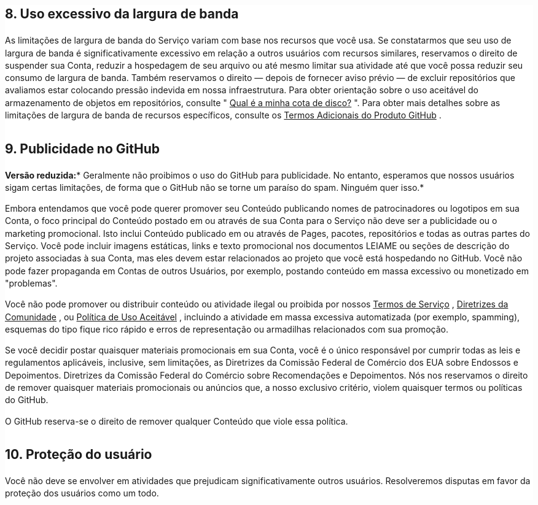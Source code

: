 ## 8. Uso excessivo da largura de banda

As limitações de largura de banda do Serviço variam com base nos recursos que você usa. Se constatarmos que seu uso de largura de banda é significativamente excessivo em relação a outros usuários com recursos similares, reservamos o direito de suspender sua Conta, reduzir a hospedagem de seu arquivo ou até mesmo limitar sua atividade até que você possa reduzir seu consumo de largura de banda. Também reservamos o direito — depois de fornecer aviso prévio — de excluir repositórios que avaliamos estar colocando pressão indevida em nossa infraestrutura. Para obter orientação sobre o uso aceitável do armazenamento de objetos em repositórios, consulte "
[Qual é a minha cota de disco?](/pt/github/managing-large-files/what-is-my-disk-quota)
". Para obter mais detalhes sobre as limitações de largura de banda de recursos específicos, consulte os
[Termos Adicionais do Produto GitHub](/pt/github/site-policy/github-additional-product-terms)
.

## 9. Publicidade no GitHub

**Versão reduzida:***
Geralmente não proibimos o uso do GitHub para publicidade. No entanto, esperamos que nossos usuários sigam certas limitações, de forma que o GitHub não se torne um paraíso do spam. Ninguém quer isso.*

Embora entendamos que você pode querer promover seu Conteúdo publicando nomes de patrocinadores ou logotipos em sua Conta, o foco principal do Conteúdo postado em ou através de sua Conta para o Serviço não deve ser a publicidade ou o marketing promocional. Isto inclui Conteúdo publicado em ou através de Pages, pacotes, repositórios e todas as outras partes do Serviço. Você pode incluir imagens estáticas, links e texto promocional nos documentos LEIAME ou seções de descrição do projeto associadas à sua Conta, mas eles devem estar relacionados ao projeto que você está hospedando no GitHub. Você não pode fazer propaganda em Contas de outros Usuários, por exemplo, postando conteúdo em massa excessivo ou monetizado em "problemas".

Você não pode promover ou distribuir conteúdo ou atividade ilegal ou proibida por nossos
[Termos de Serviço](/pt/github/site-policy/github-terms-of-service)
,
[Diretrizes da Comunidade](/pt/github/site-policy/github-community-guidelines)
, ou
[Política de Uso Aceitável](/pt/github/site-policy/github-acceptable-use-policies)
, incluindo a atividade em massa excessiva automatizada (por exemplo, spamming), esquemas do tipo fique rico rápido e erros de representação ou armadilhas relacionados com sua promoção.

Se você decidir postar quaisquer materiais promocionais em sua Conta, você é o único responsável por cumprir todas as leis e regulamentos aplicáveis, inclusive, sem limitações, as Diretrizes da Comissão Federal de Comércio dos EUA sobre Endossos e Depoimentos. Diretrizes da Comissão Federal do Comércio sobre Recomendações e Depoimentos. Nós nos reservamos o direito de remover quaisquer materiais promocionais ou anúncios que, a nosso exclusivo critério, violem quaisquer termos ou políticas do GitHub.

O GitHub reserva-se o direito de remover qualquer Conteúdo que viole essa política.

## 10. Proteção do usuário

Você não deve se envolver em atividades que prejudicam significativamente outros usuários. Resolveremos disputas em favor da proteção dos usuários como um todo.
